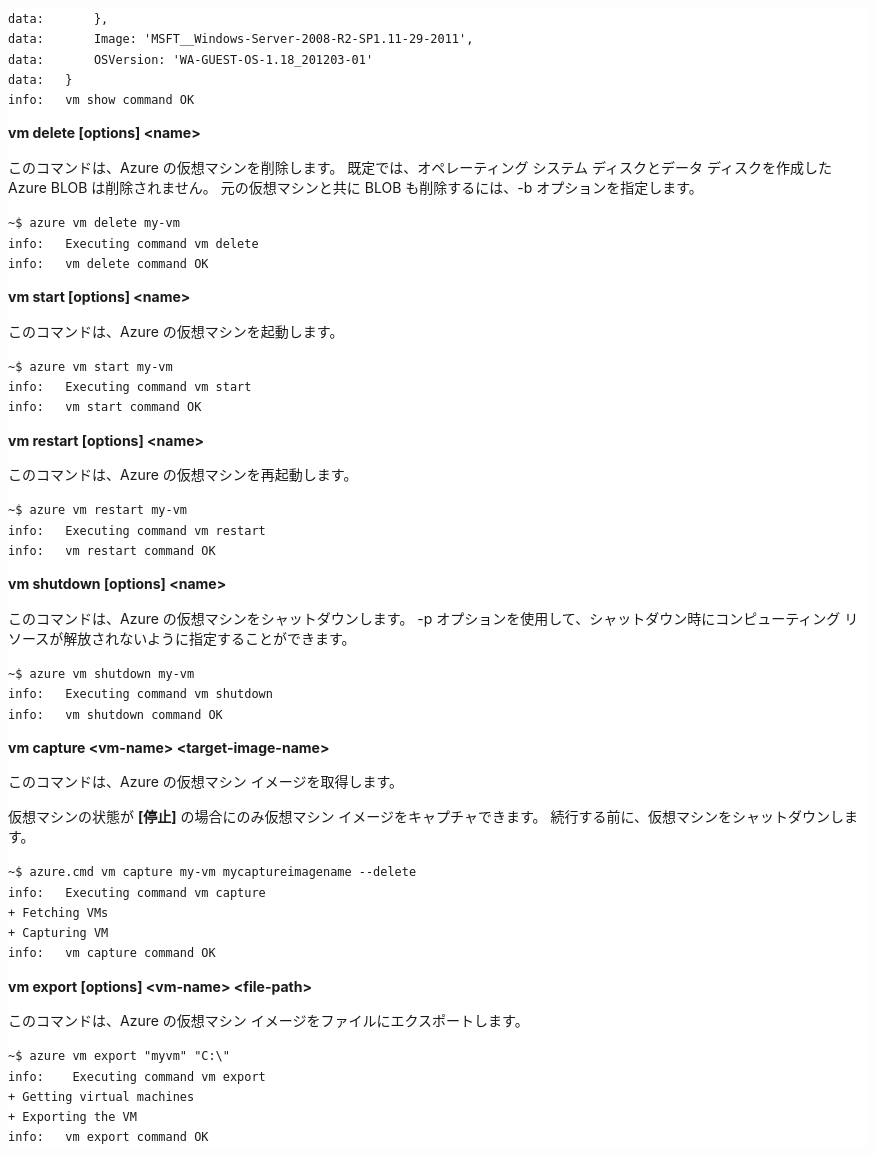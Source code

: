     data:       },
    data:       Image: 'MSFT__Windows-Server-2008-R2-SP1.11-29-2011',
    data:       OSVersion: 'WA-GUEST-OS-1.18_201203-01'
    data:   }
    info:   vm show command OK

**vm delete [options] &lt;name>**

このコマンドは、Azure の仮想マシンを削除します。 既定では、オペレーティング システム ディスクとデータ ディスクを作成した Azure BLOB は削除されません。 元の仮想マシンと共に BLOB も削除するには、-b オプションを指定します。

    ~$ azure vm delete my-vm
    info:   Executing command vm delete
    info:   vm delete command OK

**vm start [options] &lt;name>**

このコマンドは、Azure の仮想マシンを起動します。

    ~$ azure vm start my-vm
    info:   Executing command vm start
    info:   vm start command OK

**vm restart [options] &lt;name>**

このコマンドは、Azure の仮想マシンを再起動します。

    ~$ azure vm restart my-vm
    info:   Executing command vm restart
    info:   vm restart command OK

**vm shutdown [options] &lt;name>**

このコマンドは、Azure の仮想マシンをシャットダウンします。 -p オプションを使用して、シャットダウン時にコンピューティング リソースが解放されないように指定することができます。

```
~$ azure vm shutdown my-vm
info:   Executing command vm shutdown
info:   vm shutdown command OK  
```

**vm capture &lt;vm-name> &lt;target-image-name>**

このコマンドは、Azure の仮想マシン イメージを取得します。

仮想マシンの状態が **[停止]** の場合にのみ仮想マシン イメージをキャプチャできます。 続行する前に、仮想マシンをシャットダウンします。

    ~$ azure.cmd vm capture my-vm mycaptureimagename --delete
    info:   Executing command vm capture
    + Fetching VMs
    + Capturing VM
    info:   vm capture command OK

**vm export [options] &lt;vm-name> &lt;file-path>**

このコマンドは、Azure の仮想マシン イメージをファイルにエクスポートします。

    ~$ azure vm export "myvm" "C:\"
    info:    Executing command vm export
    + Getting virtual machines
    + Exporting the VM
    info:   vm export command OK
